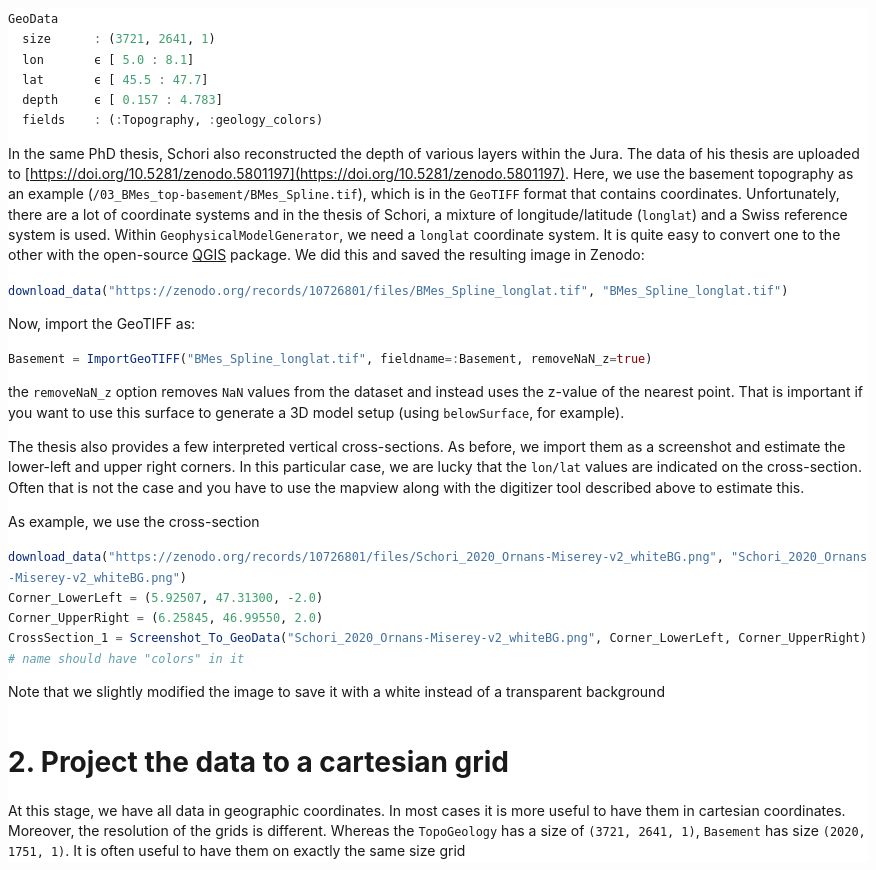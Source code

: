 ```julia
GeoData
  size      : (3721, 2641, 1)
  lon       ϵ [ 5.0 : 8.1]
  lat       ϵ [ 45.5 : 47.7]
  depth     ϵ [ 0.157 : 4.783]
  fields    : (:Topography, :geology_colors)
```

In the same PhD thesis, Schori also reconstructed the depth of various layers within the Jura.
The data of his thesis are uploaded to [https://doi.org/10.5281/zenodo.5801197](https://doi.org/10.5281/zenodo.5801197).
Here, we use the basement topography as an example (`/03_BMes_top-basement/BMes_Spline.tif`), which is in the `GeoTIFF` format that contains coordinates.
Unfortunately, there are a lot of coordinate systems and in the thesis of Schori, a mixture of longitude/latitude (`longlat`) and a Swiss reference system is used.
Within `GeophysicalModelGenerator`, we need a `longlat` coordinate system. It is quite easy to convert one to the other with the open-source [QGIS](https://qgis.org/) package.
We did this and saved the resulting image in Zenodo:

```julia
download_data("https://zenodo.org/records/10726801/files/BMes_Spline_longlat.tif", "BMes_Spline_longlat.tif")
```

Now, import the GeoTIFF as:

```julia
Basement = ImportGeoTIFF("BMes_Spline_longlat.tif", fieldname=:Basement, removeNaN_z=true)
```

the `removeNaN_z` option removes `NaN` values from the dataset and instead uses the z-value of the nearest point.
That is important if you want to use this surface to generate a 3D model setup (using `belowSurface`, for example).

The thesis also provides a few interpreted vertical cross-sections. As before, we import them as a screenshot and estimate the lower-left and upper right corners.
In this particular case, we are lucky that the `lon/lat` values are indicated on the cross-section.
Often that is not the case and you have to use the mapview along with the digitizer tool described above to estimate this.

As example, we use the cross-section

```julia
download_data("https://zenodo.org/records/10726801/files/Schori_2020_Ornans-Miserey-v2_whiteBG.png", "Schori_2020_Ornans-Miserey-v2_whiteBG.png")
Corner_LowerLeft = (5.92507, 47.31300, -2.0)
Corner_UpperRight = (6.25845, 46.99550, 2.0)
CrossSection_1 = Screenshot_To_GeoData("Schori_2020_Ornans-Miserey-v2_whiteBG.png", Corner_LowerLeft, Corner_UpperRight) # name should have "colors" in it
```

Note that we slightly modified the image to save it with a white instead of a transparent background

# 2. Project the data to a cartesian grid
At this stage, we have all data in geographic coordinates. In most cases it is more useful to have them in cartesian coordinates.
Moreover, the resolution of the grids is different. Whereas the `TopoGeology` has a size of `(3721, 2641, 1)`,  `Basement` has size `(2020, 1751, 1)`.
It is often useful to have them on exactly the same size grid
